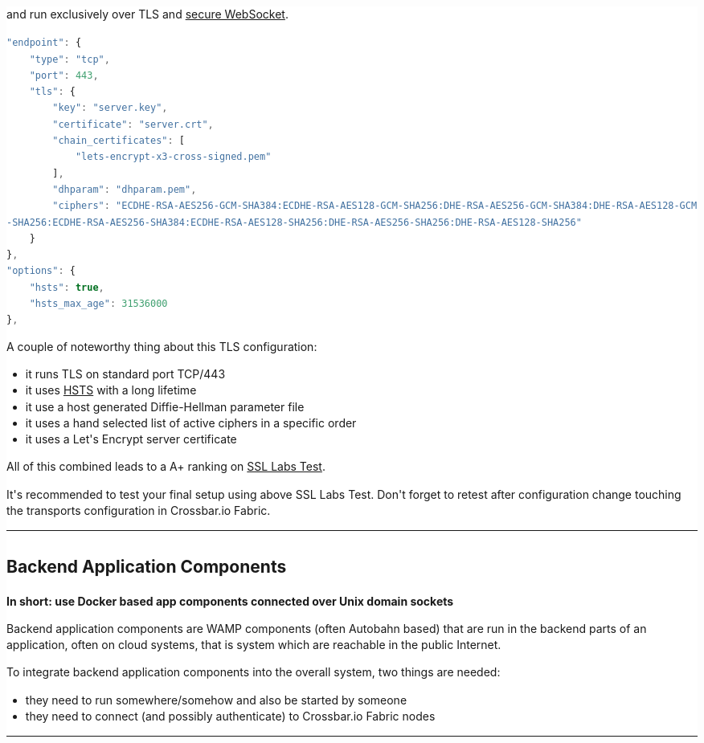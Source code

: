 and run exclusively over TLS and [secure WebSocket](http://crossbar.io/docs/Secure-WebSocket-and-HTTPS/).

```javascript
"endpoint": {
    "type": "tcp",
    "port": 443,
    "tls": {
        "key": "server.key",
        "certificate": "server.crt",
        "chain_certificates": [
            "lets-encrypt-x3-cross-signed.pem"
        ],
        "dhparam": "dhparam.pem",
        "ciphers": "ECDHE-RSA-AES256-GCM-SHA384:ECDHE-RSA-AES128-GCM-SHA256:DHE-RSA-AES256-GCM-SHA384:DHE-RSA-AES128-GCM-SHA256:ECDHE-RSA-AES256-SHA384:ECDHE-RSA-AES128-SHA256:DHE-RSA-AES256-SHA256:DHE-RSA-AES128-SHA256"
    }
},
"options": {
    "hsts": true,
    "hsts_max_age": 31536000
},
```

A couple of noteworthy thing about this TLS configuration:

* it runs TLS on standard port TCP/443
* it uses [HSTS](https://en.wikipedia.org/wiki/HTTP_Strict_Transport_Security) with a long lifetime
* it use a host generated Diffie-Hellman parameter file
* it uses a hand selected list of active ciphers in a specific order
* it uses a Let's Encrypt server certificate

All of this combined leads to a A+ ranking on [SSL Labs Test](https://www.ssllabs.com/ssltest/).

It's recommended to test your final setup using above SSL Labs Test. Don't forget to retest after configuration change touching the transports configuration in Crossbar.io Fabric.

---


## Backend Application Components

**In short: use Docker based app components connected over Unix domain sockets**

Backend application components are WAMP components (often Autobahn based) that are run in the backend parts of an application, often on cloud systems, that is system which are reachable in the public Internet.

To integrate backend application components into the overall system, two things are needed:

- they need to run somewhere/somehow and also be started by someone
- they need to connect (and possibly authenticate) to Crossbar.io Fabric nodes

---
